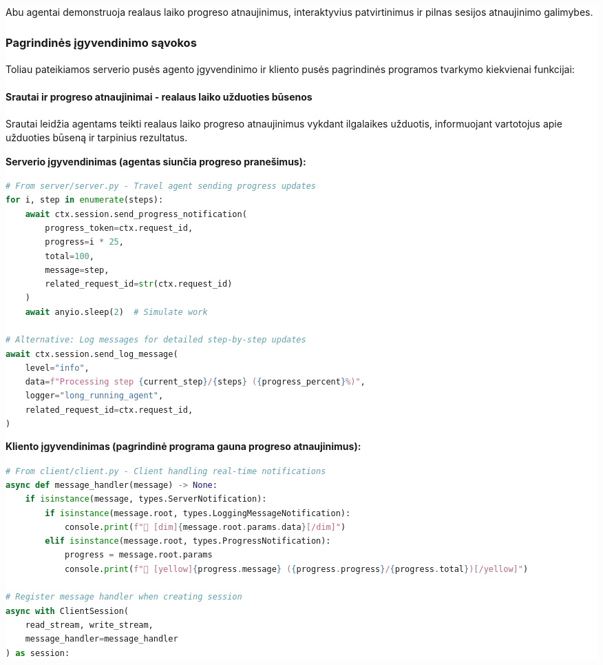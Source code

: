 Abu agentai demonstruoja realaus laiko progreso atnaujinimus, interaktyvius patvirtinimus ir pilnas sesijos atnaujinimo galimybes.

### Pagrindinės įgyvendinimo sąvokos

Toliau pateikiamos serverio pusės agento įgyvendinimo ir kliento pusės pagrindinės programos tvarkymo kiekvienai funkcijai:

#### Srautai ir progreso atnaujinimai - realaus laiko užduoties būsenos

Srautai leidžia agentams teikti realaus laiko progreso atnaujinimus vykdant ilgalaikes užduotis, informuojant vartotojus apie užduoties būseną ir tarpinius rezultatus.

**Serverio įgyvendinimas (agentas siunčia progreso pranešimus):**

```python
# From server/server.py - Travel agent sending progress updates
for i, step in enumerate(steps):
    await ctx.session.send_progress_notification(
        progress_token=ctx.request_id,
        progress=i * 25,
        total=100,
        message=step,
        related_request_id=str(ctx.request_id)
    )
    await anyio.sleep(2)  # Simulate work

# Alternative: Log messages for detailed step-by-step updates
await ctx.session.send_log_message(
    level="info",
    data=f"Processing step {current_step}/{steps} ({progress_percent}%)",
    logger="long_running_agent",
    related_request_id=ctx.request_id,
)
```

**Kliento įgyvendinimas (pagrindinė programa gauna progreso atnaujinimus):**

```python
# From client/client.py - Client handling real-time notifications
async def message_handler(message) -> None:
    if isinstance(message, types.ServerNotification):
        if isinstance(message.root, types.LoggingMessageNotification):
            console.print(f"📡 [dim]{message.root.params.data}[/dim]")
        elif isinstance(message.root, types.ProgressNotification):
            progress = message.root.params
            console.print(f"🔄 [yellow]{progress.message} ({progress.progress}/{progress.total})[/yellow]")

# Register message handler when creating session
async with ClientSession(
    read_stream, write_stream,
    message_handler=message_handler
) as session:
```
